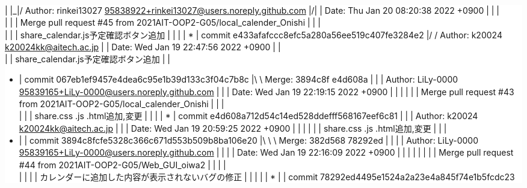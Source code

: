 | |_|/  Author: rinkei13027 <95838922+rinkei13027@users.noreply.github.com>
|/| |   Date:   Thu Jan 20 08:20:38 2022 +0900
| | |   
| | |       Merge pull request #45 from 2021AIT-OOP2-G05/local_calender_Onishi
| | |       
| | |       share_calendar.js予定確認ボタン追加
| | | 
| * | commit e433afafccc8efc5a280a56ee519c407fe3284e2
|/ /  Author: k20024 <k20024kk@aitech.ac.jp>
| |   Date:   Wed Jan 19 22:47:56 2022 +0900
| |   
| |       share_calendar.js予定確認ボタン追加
| |   
* |   commit 067eb1ef9457e4dea6c95e1b39d133c3f04c7b8c
|\ \  Merge: 3894c8f e4d608a
| | | Author: LiLy-0000 <95839165+LiLy-0000@users.noreply.github.com>
| | | Date:   Wed Jan 19 22:19:15 2022 +0900
| | | 
| | |     Merge pull request #43 from 2021AIT-OOP2-G05/local_calender_Onishi
| | |     
| | |     share.css .js .html追加,変更
| | | 
| * | commit e4d608a712d54c14ed528ddefff568167eef6c81
| | | Author: k20024 <k20024kk@aitech.ac.jp>
| | | Date:   Wed Jan 19 20:59:25 2022 +0900
| | | 
| | |     share.css .js .html追加,変更
| | |   
* | |   commit 3894c8fcfe5328c366c671d553b509b8ba106e20
|\ \ \  Merge: 382d568 78292ed
| | | | Author: LiLy-0000 <95839165+LiLy-0000@users.noreply.github.com>
| | | | Date:   Wed Jan 19 22:16:09 2022 +0900
| | | | 
| | | |     Merge pull request #44 from 2021AIT-OOP2-G05/Web_GUI_oiwa2
| | | |     
| | | |     カレンダーに追加した内容が表示されないバグの修正
| | | | 
| * | | commit 78292ed4495e1524a2a23e4a845f74e1b5fcdc23